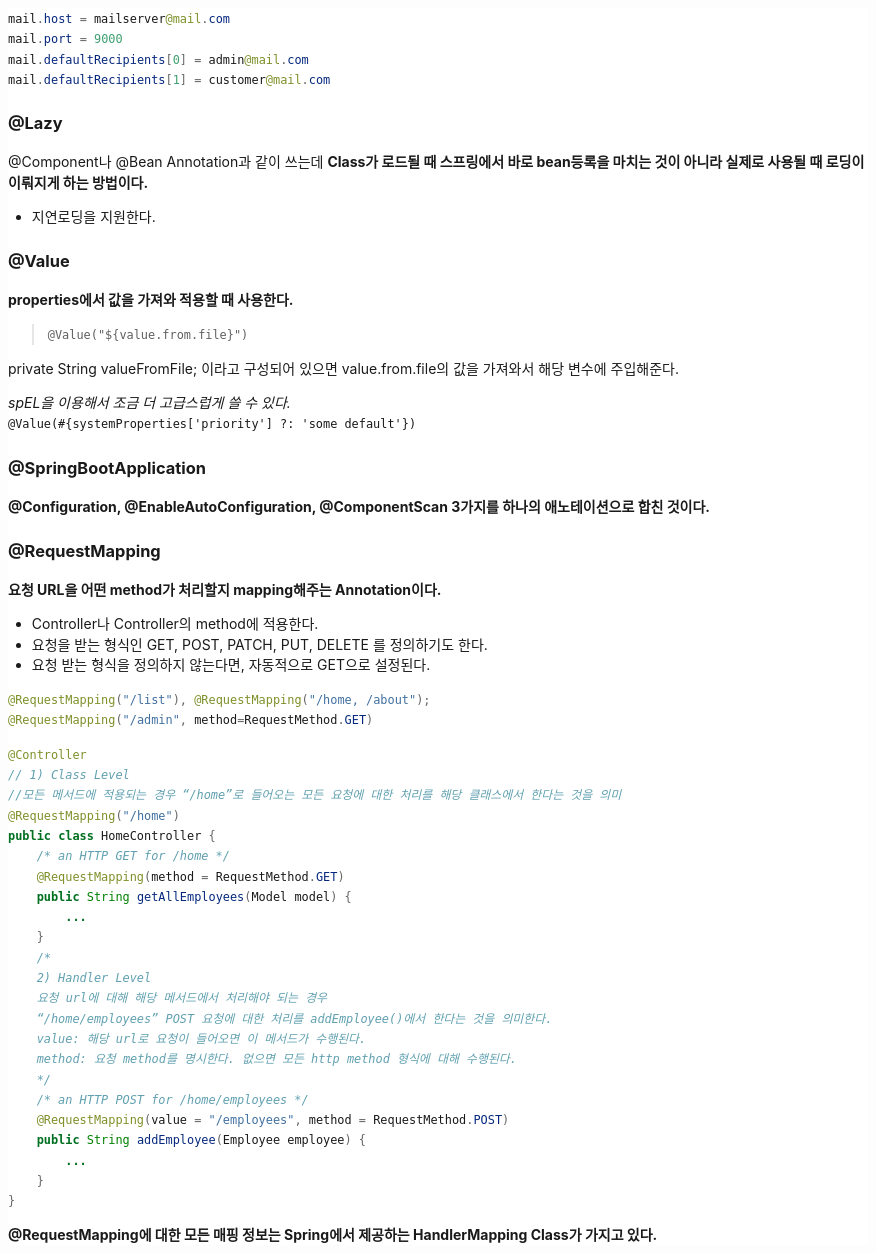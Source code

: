```java
mail.host = mailserver@mail.com
mail.port = 9000
mail.defaultRecipients[0] = admin@mail.com
mail.defaultRecipients[1] = customer@mail.com
```

### @Lazy

@Component나 @Bean Annotation과 같이 쓰는데 **Class가 로드될 때 스프링에서 바로 bean등록을 마치는 것이 아니라 실제로 사용될 때 로딩이 이뤄지게 하는 방법이다.**  
* 지연로딩을 지원한다.

### @Value

**properties에서 값을 가져와 적용할 때 사용한다.**  

> ```@Value("${value.from.file}")```  

private String valueFromFile; 이라고 구성되어 있으면 value.from.file의 값을 가져와서 해당 변수에 주입해준다.  

*spEL을 이용해서 조금 더 고급스럽게 쓸 수 있다.*  
```@Value(#{systemProperties['priority'] ?: 'some default'})```  

### @SpringBootApplication

**@Configuration, @EnableAutoConfiguration, @ComponentScan 3가지를 하나의 애노테이션으로 합친 것이다.**  

### @RequestMapping

**요청 URL을 어떤 method가 처리할지 mapping해주는 Annotation이다.**  
* Controller나 Controller의 method에 적용한다.
* 요청을 받는 형식인 GET, POST, PATCH, PUT, DELETE 를 정의하기도 한다.
* 요청 받는 형식을 정의하지 않는다면, 자동적으로 GET으로 설정된다.

```java
@RequestMapping("/list"), @RequestMapping("/home, /about");
@RequestMapping("/admin", method=RequestMethod.GET)
```

```java
@Controller
// 1) Class Level
//모든 메서드에 적용되는 경우 “/home”로 들어오는 모든 요청에 대한 처리를 해당 클래스에서 한다는 것을 의미
@RequestMapping("/home") 
public class HomeController {
    /* an HTTP GET for /home */ 
    @RequestMapping(method = RequestMethod.GET)
    public String getAllEmployees(Model model) {
        ...
    }
    /*
    2) Handler Level
    요청 url에 대해 해당 메서드에서 처리해야 되는 경우
    “/home/employees” POST 요청에 대한 처리를 addEmployee()에서 한다는 것을 의미한다.
    value: 해당 url로 요청이 들어오면 이 메서드가 수행된다.
    method: 요청 method를 명시한다. 없으면 모든 http method 형식에 대해 수행된다.
    */
    /* an HTTP POST for /home/employees */ 
    @RequestMapping(value = "/employees", method = RequestMethod.POST) 
    public String addEmployee(Employee employee) {
        ...
    }
}
```
**@RequestMapping에 대한 모든 매핑 정보는 Spring에서 제공하는 HandlerMapping Class가 가지고 있다.**  
